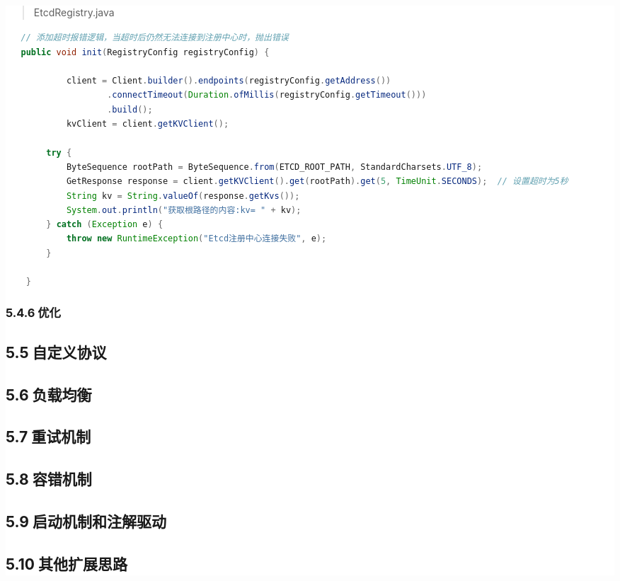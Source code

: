 >EtcdRegistry.java

```java
   // 添加超时报错逻辑，当超时后仍然无法连接到注册中心时，抛出错误
   public void init(RegistryConfig registryConfig) {

            client = Client.builder().endpoints(registryConfig.getAddress())
                    .connectTimeout(Duration.ofMillis(registryConfig.getTimeout()))
                    .build();
            kvClient = client.getKVClient();

        try {
            ByteSequence rootPath = ByteSequence.from(ETCD_ROOT_PATH, StandardCharsets.UTF_8);
            GetResponse response = client.getKVClient().get(rootPath).get(5, TimeUnit.SECONDS);  // 设置超时为5秒
            String kv = String.valueOf(response.getKvs());
            System.out.println("获取根路径的内容:kv= " + kv);
        } catch (Exception e) {
            throw new RuntimeException("Etcd注册中心连接失败", e);
        }

    }
```



### 5.4.6 优化

## 5.5 自定义协议

## 5.6 负载均衡

## 5.7 重试机制

## 5.8 容错机制

## 5.9 启动机制和注解驱动

## 5.10 其他扩展思路